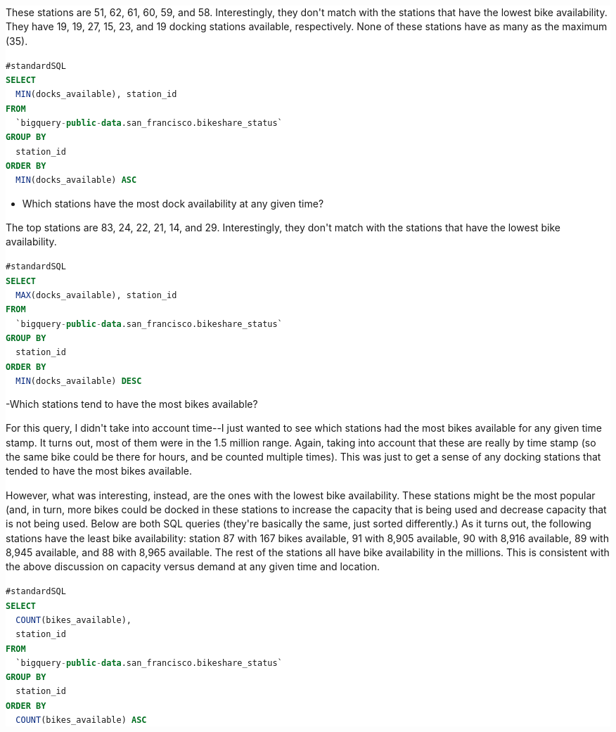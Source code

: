 These stations are 51, 62, 61, 60, 59, and 58. Interestingly, they don't match with the stations that have the lowest bike availability. They have 19, 19, 27, 15, 23, and 19 docking stations available, respectively. None of these stations have as many as the maximum (35). 

```sql
#standardSQL
SELECT
  MIN(docks_available), station_id
FROM
  `bigquery-public-data.san_francisco.bikeshare_status` 
GROUP BY
  station_id
ORDER BY
  MIN(docks_available) ASC
```

- Which stations have the most dock availability at any given time? 

The top stations are 83, 24, 22, 21, 14, and 29. Interestingly, they don't match with the stations that have the lowest bike availability. 

```sql
#standardSQL
SELECT
  MAX(docks_available), station_id
FROM
  `bigquery-public-data.san_francisco.bikeshare_status` 
GROUP BY
  station_id
ORDER BY
  MIN(docks_available) DESC
```

-Which stations tend to have the most bikes available?

For this query, I didn't take into account time--I just wanted to see which stations had the most bikes available for any given time stamp. It turns out, most of them were in the 1.5 million range. Again, taking into account that these are really by time stamp (so the same bike could be there for hours, and be counted multiple times). This was just to get a sense of any docking stations that tended to have the most bikes available. 
  
However, what was interesting, instead, are the ones with the lowest bike availability. These stations might be the most popular (and, in turn, more bikes could be docked in these stations to increase the capacity that is being used and decrease capacity that is not being used. Below are both SQL queries (they're basically the same, just sorted differently.) As it turns out, the following stations have the least bike availability: station 87 with 167 bikes available, 91 with 8,905 available, 90 with 8,916 available, 89 with 8,945 available, and 88 with 8,965 available. The rest of the stations all have bike availability in the millions. This is consistent with the above discussion on capacity versus demand at any given time and location. 

```sql
#standardSQL
SELECT
  COUNT(bikes_available),
  station_id
FROM
  `bigquery-public-data.san_francisco.bikeshare_status`
GROUP BY
  station_id
ORDER BY
  COUNT(bikes_available) ASC
```
